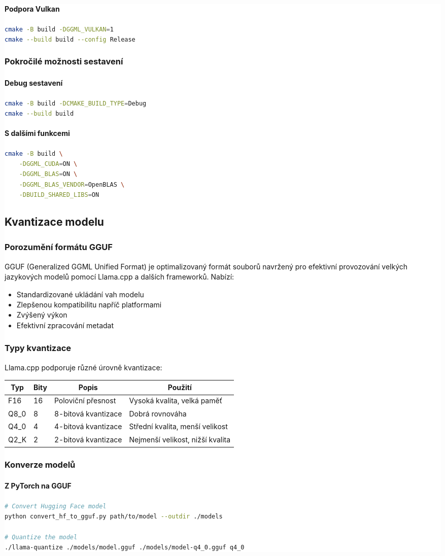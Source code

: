 #### Podpora Vulkan
```bash
cmake -B build -DGGML_VULKAN=1
cmake --build build --config Release
```

### Pokročilé možnosti sestavení

#### Debug sestavení
```bash
cmake -B build -DCMAKE_BUILD_TYPE=Debug
cmake --build build
```

#### S dalšími funkcemi
```bash
cmake -B build \
    -DGGML_CUDA=ON \
    -DGGML_BLAS=ON \
    -DGGML_BLAS_VENDOR=OpenBLAS \
    -DBUILD_SHARED_LIBS=ON
```

## Kvantizace modelu

### Porozumění formátu GGUF

GGUF (Generalized GGML Unified Format) je optimalizovaný formát souborů navržený pro efektivní provozování velkých jazykových modelů pomocí Llama.cpp a dalších frameworků. Nabízí:

- Standardizované ukládání vah modelu
- Zlepšenou kompatibilitu napříč platformami
- Zvýšený výkon
- Efektivní zpracování metadat

### Typy kvantizace

Llama.cpp podporuje různé úrovně kvantizace:

| Typ | Bity | Popis | Použití |
|-----|------|-------|---------|
| F16 | 16 | Poloviční přesnost | Vysoká kvalita, velká paměť |
| Q8_0 | 8 | 8-bitová kvantizace | Dobrá rovnováha |
| Q4_0 | 4 | 4-bitová kvantizace | Střední kvalita, menší velikost |
| Q2_K | 2 | 2-bitová kvantizace | Nejmenší velikost, nižší kvalita |

### Konverze modelů

#### Z PyTorch na GGUF
```bash
# Convert Hugging Face model
python convert_hf_to_gguf.py path/to/model --outdir ./models

# Quantize the model
./llama-quantize ./models/model.gguf ./models/model-q4_0.gguf q4_0
```
